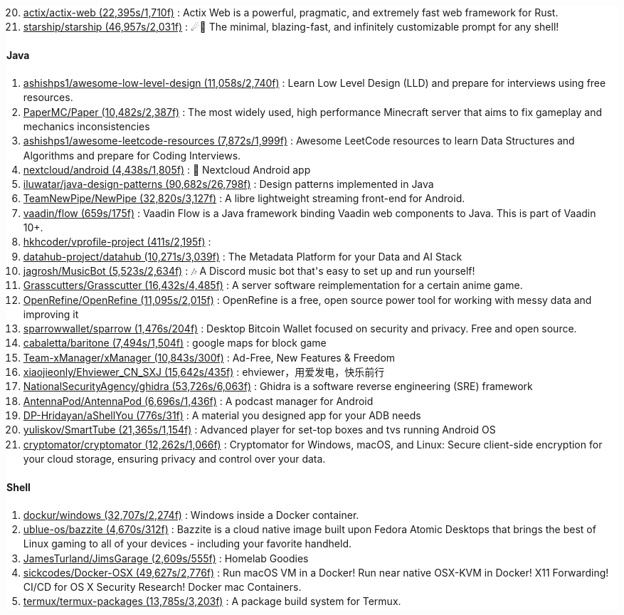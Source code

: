 20. [actix/actix-web (22,395s/1,710f)](https://github.com/actix/actix-web) : Actix Web is a powerful, pragmatic, and extremely fast web framework for Rust.
21. [starship/starship (46,957s/2,031f)](https://github.com/starship/starship) : ☄🌌️ The minimal, blazing-fast, and infinitely customizable prompt for any shell!

#### Java
1. [ashishps1/awesome-low-level-design (11,058s/2,740f)](https://github.com/ashishps1/awesome-low-level-design) : Learn Low Level Design (LLD) and prepare for interviews using free resources.
2. [PaperMC/Paper (10,482s/2,387f)](https://github.com/PaperMC/Paper) : The most widely used, high performance Minecraft server that aims to fix gameplay and mechanics inconsistencies
3. [ashishps1/awesome-leetcode-resources (7,872s/1,999f)](https://github.com/ashishps1/awesome-leetcode-resources) : Awesome LeetCode resources to learn Data Structures and Algorithms and prepare for Coding Interviews.
4. [nextcloud/android (4,438s/1,805f)](https://github.com/nextcloud/android) : 📱 Nextcloud Android app
5. [iluwatar/java-design-patterns (90,682s/26,798f)](https://github.com/iluwatar/java-design-patterns) : Design patterns implemented in Java
6. [TeamNewPipe/NewPipe (32,820s/3,127f)](https://github.com/TeamNewPipe/NewPipe) : A libre lightweight streaming front-end for Android.
7. [vaadin/flow (659s/175f)](https://github.com/vaadin/flow) : Vaadin Flow is a Java framework binding Vaadin web components to Java. This is part of Vaadin 10+.
8. [hkhcoder/vprofile-project (411s/2,195f)](https://github.com/hkhcoder/vprofile-project) : 
9. [datahub-project/datahub (10,271s/3,039f)](https://github.com/datahub-project/datahub) : The Metadata Platform for your Data and AI Stack
10. [jagrosh/MusicBot (5,523s/2,634f)](https://github.com/jagrosh/MusicBot) : 🎶 A Discord music bot that's easy to set up and run yourself!
11. [Grasscutters/Grasscutter (16,432s/4,485f)](https://github.com/Grasscutters/Grasscutter) : A server software reimplementation for a certain anime game.
12. [OpenRefine/OpenRefine (11,095s/2,015f)](https://github.com/OpenRefine/OpenRefine) : OpenRefine is a free, open source power tool for working with messy data and improving it
13. [sparrowwallet/sparrow (1,476s/204f)](https://github.com/sparrowwallet/sparrow) : Desktop Bitcoin Wallet focused on security and privacy. Free and open source.
14. [cabaletta/baritone (7,494s/1,504f)](https://github.com/cabaletta/baritone) : google maps for block game
15. [Team-xManager/xManager (10,843s/300f)](https://github.com/Team-xManager/xManager) : Ad-Free, New Features & Freedom
16. [xiaojieonly/Ehviewer_CN_SXJ (15,642s/435f)](https://github.com/xiaojieonly/Ehviewer_CN_SXJ) : ehviewer，用爱发电，快乐前行
17. [NationalSecurityAgency/ghidra (53,726s/6,063f)](https://github.com/NationalSecurityAgency/ghidra) : Ghidra is a software reverse engineering (SRE) framework
18. [AntennaPod/AntennaPod (6,696s/1,436f)](https://github.com/AntennaPod/AntennaPod) : A podcast manager for Android
19. [DP-Hridayan/aShellYou (776s/31f)](https://github.com/DP-Hridayan/aShellYou) : A material you designed app for your ADB needs
20. [yuliskov/SmartTube (21,365s/1,154f)](https://github.com/yuliskov/SmartTube) : Advanced player for set-top boxes and tvs running Android OS
21. [cryptomator/cryptomator (12,262s/1,066f)](https://github.com/cryptomator/cryptomator) : Cryptomator for Windows, macOS, and Linux: Secure client-side encryption for your cloud storage, ensuring privacy and control over your data.

#### Shell
1. [dockur/windows (32,707s/2,274f)](https://github.com/dockur/windows) : Windows inside a Docker container.
2. [ublue-os/bazzite (4,670s/312f)](https://github.com/ublue-os/bazzite) : Bazzite is a cloud native image built upon Fedora Atomic Desktops that brings the best of Linux gaming to all of your devices - including your favorite handheld.
3. [JamesTurland/JimsGarage (2,609s/555f)](https://github.com/JamesTurland/JimsGarage) : Homelab Goodies
4. [sickcodes/Docker-OSX (49,627s/2,776f)](https://github.com/sickcodes/Docker-OSX) : Run macOS VM in a Docker! Run near native OSX-KVM in Docker! X11 Forwarding! CI/CD for OS X Security Research! Docker mac Containers.
5. [termux/termux-packages (13,785s/3,203f)](https://github.com/termux/termux-packages) : A package build system for Termux.